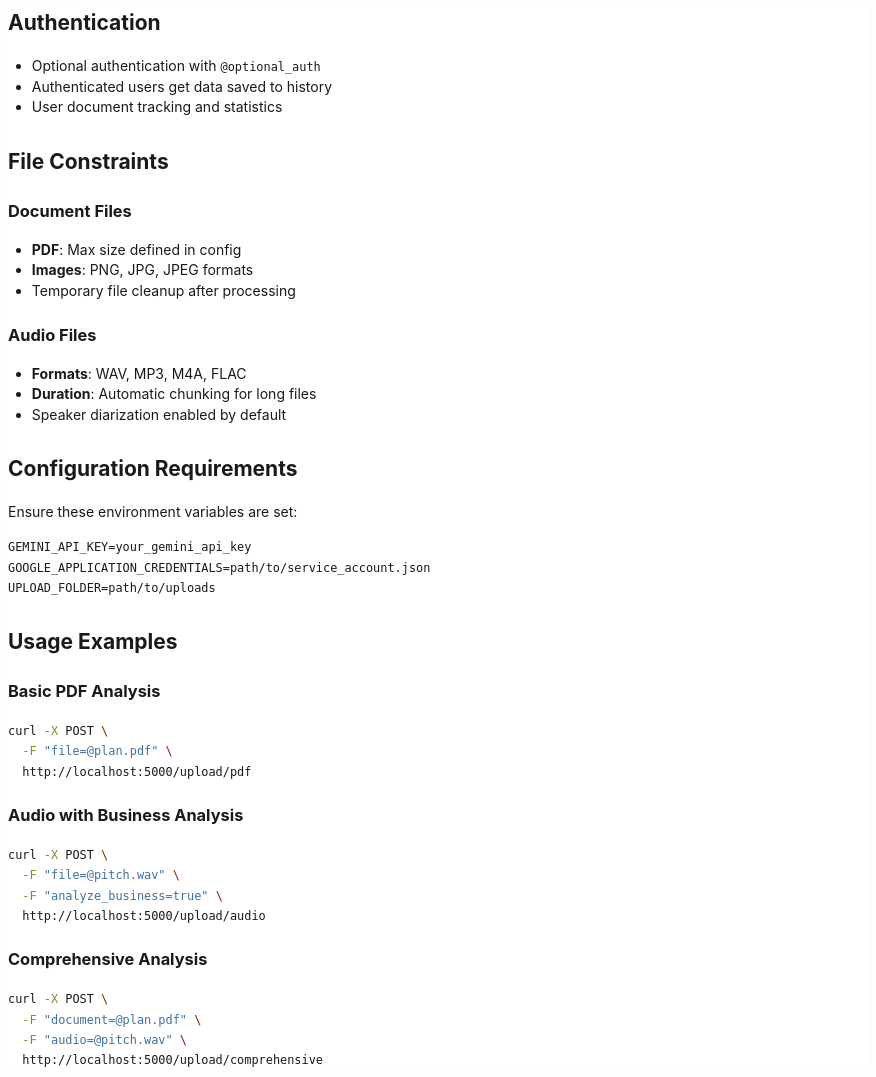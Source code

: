 ## Authentication

- Optional authentication with `@optional_auth`
- Authenticated users get data saved to history
- User document tracking and statistics

## File Constraints

### Document Files

- **PDF**: Max size defined in config
- **Images**: PNG, JPG, JPEG formats
- Temporary file cleanup after processing

### Audio Files

- **Formats**: WAV, MP3, M4A, FLAC
- **Duration**: Automatic chunking for long files
- Speaker diarization enabled by default

## Configuration Requirements

Ensure these environment variables are set:

```env
GEMINI_API_KEY=your_gemini_api_key
GOOGLE_APPLICATION_CREDENTIALS=path/to/service_account.json
UPLOAD_FOLDER=path/to/uploads
```

## Usage Examples

### Basic PDF Analysis

```bash
curl -X POST \
  -F "file=@plan.pdf" \
  http://localhost:5000/upload/pdf
```

### Audio with Business Analysis

```bash
curl -X POST \
  -F "file=@pitch.wav" \
  -F "analyze_business=true" \
  http://localhost:5000/upload/audio
```

### Comprehensive Analysis

```bash
curl -X POST \
  -F "document=@plan.pdf" \
  -F "audio=@pitch.wav" \
  http://localhost:5000/upload/comprehensive
```
